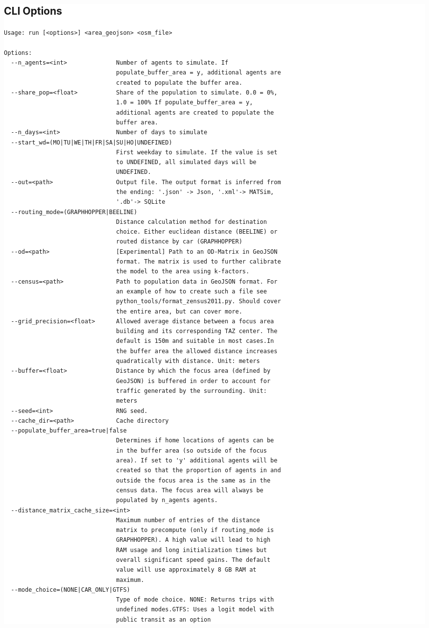 ## CLI Options

```
Usage: run [<options>] <area_geojson> <osm_file>

Options:
  --n_agents=<int>              Number of agents to simulate. If
                                populate_buffer_area = y, additional agents are
                                created to populate the buffer area.
  --share_pop=<float>           Share of the population to simulate. 0.0 = 0%,
                                1.0 = 100% If populate_buffer_area = y,
                                additional agents are created to populate the
                                buffer area.
  --n_days=<int>                Number of days to simulate
  --start_wd=(MO|TU|WE|TH|FR|SA|SU|HO|UNDEFINED)
                                First weekday to simulate. If the value is set
                                to UNDEFINED, all simulated days will be
                                UNDEFINED.
  --out=<path>                  Output file. The output format is inferred from
                                the ending: '.json' -> Json, '.xml'-> MATSim,
                                '.db'-> SQLite
  --routing_mode=(GRAPHHOPPER|BEELINE)
                                Distance calculation method for destination
                                choice. Either euclidean distance (BEELINE) or
                                routed distance by car (GRAPHHOPPER)
  --od=<path>                   [Experimental] Path to an OD-Matrix in GeoJSON
                                format. The matrix is used to further calibrate
                                the model to the area using k-factors.
  --census=<path>               Path to population data in GeoJSON format. For
                                an example of how to create such a file see
                                python_tools/format_zensus2011.py. Should cover
                                the entire area, but can cover more.
  --grid_precision=<float>      Allowed average distance between a focus area
                                building and its corresponding TAZ center. The
                                default is 150m and suitable in most cases.In
                                the buffer area the allowed distance increases
                                quadratically with distance. Unit: meters
  --buffer=<float>              Distance by which the focus area (defined by
                                GeoJSON) is buffered in order to account for
                                traffic generated by the surrounding. Unit:
                                meters
  --seed=<int>                  RNG seed.
  --cache_dir=<path>            Cache directory
  --populate_buffer_area=true|false
                                Determines if home locations of agents can be
                                in the buffer area (so outside of the focus
                                area). If set to 'y' additional agents will be
                                created so that the proportion of agents in and
                                outside the focus area is the same as in the
                                census data. The focus area will always be
                                populated by n_agents agents.
  --distance_matrix_cache_size=<int>
                                Maximum number of entries of the distance
                                matrix to precompute (only if routing_mode is
                                GRAPHHOPPER). A high value will lead to high
                                RAM usage and long initialization times but
                                overall significant speed gains. The default
                                value will use approximately 8 GB RAM at
                                maximum.
  --mode_choice=(NONE|CAR_ONLY|GTFS)
                                Type of mode choice. NONE: Returns trips with
                                undefined modes.GTFS: Uses a logit model with
                                public transit as an option
```